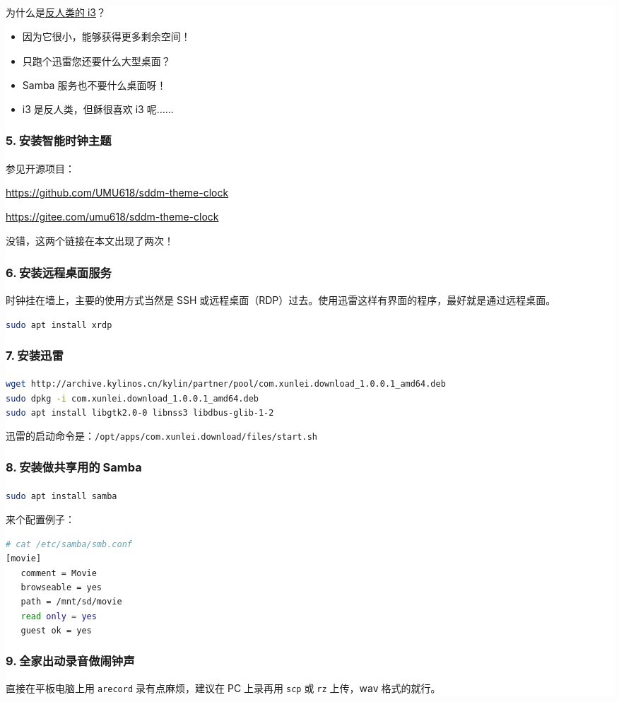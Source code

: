 为什么是[反人类的 i3](/2022/04/25/umutech-linux-desktop/)？

- 因为它很小，能够获得更多剩余空间！

- 只跑个迅雷您还要什么大型桌面？

- Samba 服务也不要什么桌面呀！

- i3 是反人类，但稣很喜欢 i3 呢……

### 5. 安装智能时钟主题

参见开源项目：

<https://github.com/UMU618/sddm-theme-clock>

<https://gitee.com/umu618/sddm-theme-clock>

没错，这两个链接在本文出现了两次！

### 6. 安装远程桌面服务

时钟挂在墙上，主要的使用方式当然是 SSH 或远程桌面（RDP）过去。使用迅雷这样有界面的程序，最好就是通过远程桌面。

```sh
sudo apt install xrdp
```

### 7. 安装迅雷

```sh
wget http://archive.kylinos.cn/kylin/partner/pool/com.xunlei.download_1.0.0.1_amd64.deb
sudo dpkg -i com.xunlei.download_1.0.0.1_amd64.deb
sudo apt install libgtk2.0-0 libnss3 libdbus-glib-1-2
```

迅雷的启动命令是：`/opt/apps/com.xunlei.download/files/start.sh`

### 8. 安装做共享用的 Samba

```sh
sudo apt install samba
```

来个配置例子：

```sh
# cat /etc/samba/smb.conf
[movie]
   comment = Movie
   browseable = yes
   path = /mnt/sd/movie
   read only = yes
   guest ok = yes
```

### 9. 全家出动录音做闹钟声

直接在平板电脑上用 `arecord` 录有点麻烦，建议在 PC 上录再用 `scp` 或 `rz` 上传，wav 格式的就行。
